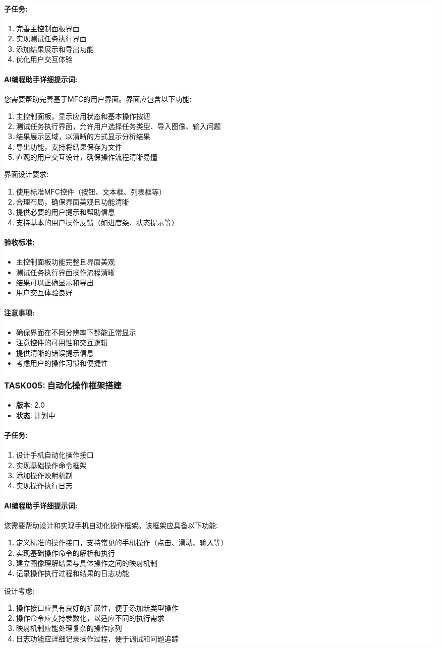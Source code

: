 #### 子任务:
1. 完善主控制面板界面
2. 实现测试任务执行界面
3. 添加结果展示和导出功能
4. 优化用户交互体验

#### AI编程助手详细提示词:
您需要帮助完善基于MFC的用户界面。界面应包含以下功能:
1. 主控制面板，显示应用状态和基本操作按钮
2. 测试任务执行界面，允许用户选择任务类型、导入图像、输入问题
3. 结果展示区域，以清晰的方式显示分析结果
4. 导出功能，支持将结果保存为文件
5. 直观的用户交互设计，确保操作流程清晰易懂

界面设计要求:
1. 使用标准MFC控件（按钮、文本框、列表框等）
2. 合理布局，确保界面美观且功能清晰
3. 提供必要的用户提示和帮助信息
4. 支持基本的用户操作反馈（如进度条、状态提示等）

#### 验收标准:
- 主控制面板功能完整且界面美观
- 测试任务执行界面操作流程清晰
- 结果可以正确显示和导出
- 用户交互体验良好

#### 注意事项:
- 确保界面在不同分辨率下都能正常显示
- 注意控件的可用性和交互逻辑
- 提供清晰的错误提示信息
- 考虑用户的操作习惯和便捷性

### TASK005: 自动化操作框架搭建
- **版本**: 2.0
- **状态**: 计划中

#### 子任务:
1. 设计手机自动化操作接口
2. 实现基础操作命令框架
3. 添加操作映射机制
4. 实现操作执行日志

#### AI编程助手详细提示词:
您需要帮助设计和实现手机自动化操作框架。该框架应具备以下功能:
1. 定义标准的操作接口，支持常见的手机操作（点击、滑动、输入等）
2. 实现基础操作命令的解析和执行
3. 建立图像理解结果与具体操作之间的映射机制
4. 记录操作执行过程和结果的日志功能

设计考虑:
1. 操作接口应具有良好的扩展性，便于添加新类型操作
2. 操作命令应支持参数化，以适应不同的执行需求
3. 映射机制应能处理复杂的操作序列
4. 日志功能应详细记录操作过程，便于调试和问题追踪
